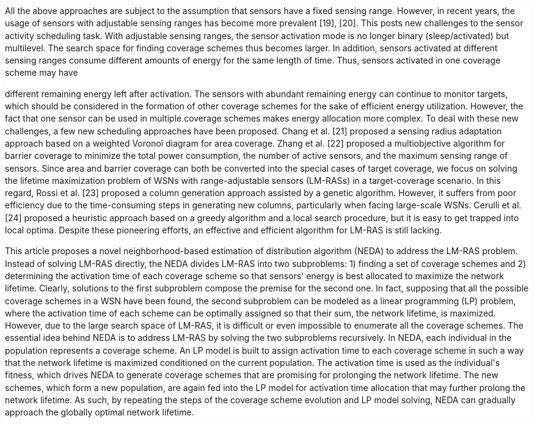All the above approaches are subject to the assumption that sensors have a fixed sensing range. However, in recent years, the usage of sensors with adjustable sensing ranges has become more prevalent [19], [20]. This posts new challenges to the sensor activity scheduling task. With adjustable sensing ranges, the sensor activation mode is no longer binary (sleep/activated) but multilevel. The search space for finding coverage schemes thus becomes larger. In addition, sensors activated at different sensing ranges consume different amounts of energy for the same length of time. Thus, sensors activated in one coverage scheme may have


[^0]:    Manuscript received June 11, 2019; revised October 8, 2019 and December 15, 2019; accepted February 25, 2020. This work was supported in part by the National Natural Science Foundation of China under Grant 61772569, Grant 61873095, and Grant U1611262. This article was recommended by Associate Editor R. Selmic. (Corresponding author: Ying Lin.)

    Zong-Gan Chen, Yue-Jiao Gong, and Zhi-Hui Zhan are with the School of Computer Science and Engineering, South China University of Technology, Guangzhou 510006, China, and also with the Guangdong Provincial Key Laboratory of Computational Intelligence and Cyberspace Information, South China University of Technology, Guangzhou 510006, China.

    Ying Lin is with the Department of Psychology, Sun Yat-sen University, Guangzhou 510006, China (e-mail: linying23@mail.sysu.edu.cn).
    Jun Zhang is with Victoria University, Melbourne, VIC 8001, Australia (e-mail: junzhang@ieee.org).

    Color versions of one or more of the figures in this article are available online at http://ieeexplore.ieee.org.
    Digital Object Identifier 10.1109/TCYB.2020.2977858

different remaining energy left after activation. The sensors with abundant remaining energy can continue to monitor targets, which should be considered in the formation of other coverage schemes for the sake of efficient energy utilization. However, the fact that one sensor can be used in multiple coverage schemes makes energy allocation more complex. To deal with these new challenges, a few new scheduling approaches have been proposed. Chang et al. [21] proposed a sensing radius adaptation approach based on a weighted Voronoi diagram for area coverage. Zhang et al. [22] proposed a multiobjective algorithm for barrier coverage to minimize the total power consumption, the number of active sensors, and the maximum sensing range of sensors. Since area and barrier coverage can both be converted into the special cases of target coverage, we focus on solving the lifetime maximization problem of WSNs with range-adjustable sensors (LM-RASs) in a target-coverage scenario. In this regard, Rossi et al. [23] proposed a column generation approach assisted by a genetic algorithm. However, it suffers from poor efficiency due to the time-consuming steps in generating new columns, particularly when facing large-scale WSNs. Cerulli et al. [24] proposed a heuristic approach based on a greedy algorithm and a local search procedure, but it is easy to get trapped into local optima. Despite these pioneering efforts, an effective and efficient algorithm for LM-RAS is still lacking.

This article proposes a novel neighborhood-based estimation of distribution algorithm (NEDA) to address the LM-RAS problem. Instead of solving LM-RAS directly, the NEDA divides LM-RAS into two subproblems: 1) finding a set of coverage schemes and 2) determining the activation time of each coverage scheme so that sensors' energy is best allocated to maximize the network lifetime. Clearly, solutions to the first subproblem compose the premise for the second one. In fact, supposing that all the possible coverage schemes in a WSN have been found, the second subproblem can be modeled as a linear programming (LP) problem, where the activation time of each scheme can be optimally assigned so that their sum, the network lifetime, is maximized. However, due to the large search space of LM-RAS, it is difficult or even impossible to enumerate all the coverage schemes. The essential idea behind NEDA is to address LM-RAS by solving the two subproblems recursively. In NEDA, each individual in the population represents a coverage scheme. An LP model is built to assign activation time to each coverage scheme in such a way that the network lifetime is maximized conditioned on the current population. The activation time is used as the individual's fitness, which drives NEDA to generate coverage schemes that are promising for prolonging the network lifetime. The new schemes, which form a new population, are again fed into the LP model for activation time allocation that may further prolong the network lifetime. As such, by repeating the steps of the coverage scheme evolution and LP model solving, NEDA can gradually approach the globally optimal network lifetime.
